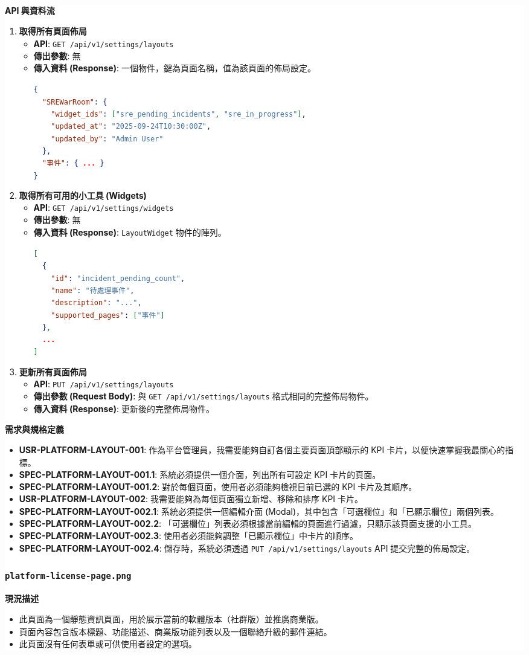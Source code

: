 
**API 與資料流**
1.  **取得所有頁面佈局**
    -   **API**: `GET /api/v1/settings/layouts`
    -   **傳出參數**: 無
    -   **傳入資料 (Response)**: 一個物件，鍵為頁面名稱，值為該頁面的佈局設定。
        ```json
        {
          "SREWarRoom": {
            "widget_ids": ["sre_pending_incidents", "sre_in_progress"],
            "updated_at": "2025-09-24T10:30:00Z",
            "updated_by": "Admin User"
          },
          "事件": { ... }
        }
        ```
2.  **取得所有可用的小工具 (Widgets)**
    -   **API**: `GET /api/v1/settings/widgets`
    -   **傳出參數**: 無
    -   **傳入資料 (Response)**: `LayoutWidget` 物件的陣列。
        ```json
        [
          {
            "id": "incident_pending_count",
            "name": "待處理事件",
            "description": "...",
            "supported_pages": ["事件"]
          },
          ...
        ]
        ```
3.  **更新所有頁面佈局**
    -   **API**: `PUT /api/v1/settings/layouts`
    -   **傳出參數 (Request Body)**: 與 `GET /api/v1/settings/layouts` 格式相同的完整佈局物件。
    -   **傳入資料 (Response)**: 更新後的完整佈局物件。

**需求與規格定義**
- **USR-PLATFORM-LAYOUT-001**: 作為平台管理員，我需要能夠自訂各個主要頁面頂部顯示的 KPI 卡片，以便快速掌握我最關心的指標。
- **SPEC-PLATFORM-LAYOUT-001.1**: 系統必須提供一個介面，列出所有可設定 KPI 卡片的頁面。
- **SPEC-PLATFORM-LAYOUT-001.2**: 對於每個頁面，使用者必須能夠檢視目前已選的 KPI 卡片及其順序。
- **USR-PLATFORM-LAYOUT-002**: 我需要能夠為每個頁面獨立新增、移除和排序 KPI 卡片。
- **SPEC-PLATFORM-LAYOUT-002.1**: 系統必須提供一個編輯介面 (Modal)，其中包含「可選欄位」和「已顯示欄位」兩個列表。
- **SPEC-PLATFORM-LAYOUT-002.2**: 「可選欄位」列表必須根據當前編輯的頁面進行過濾，只顯示該頁面支援的小工具。
- **SPEC-PLATFORM-LAYOUT-002.3**: 使用者必須能夠調整「已顯示欄位」中卡片的順序。
- **SPEC-PLATFORM-LAYOUT-002.4**: 儲存時，系統必須透過 `PUT /api/v1/settings/layouts` API 提交完整的佈局設定。

### `platform-license-page.png`

**現況描述**
- 此頁面為一個靜態資訊頁面，用於展示當前的軟體版本（社群版）並推廣商業版。
- 頁面內容包含版本標題、功能描述、商業版功能列表以及一個聯絡升級的郵件連結。
- 此頁面沒有任何表單或可供使用者設定的選項。
